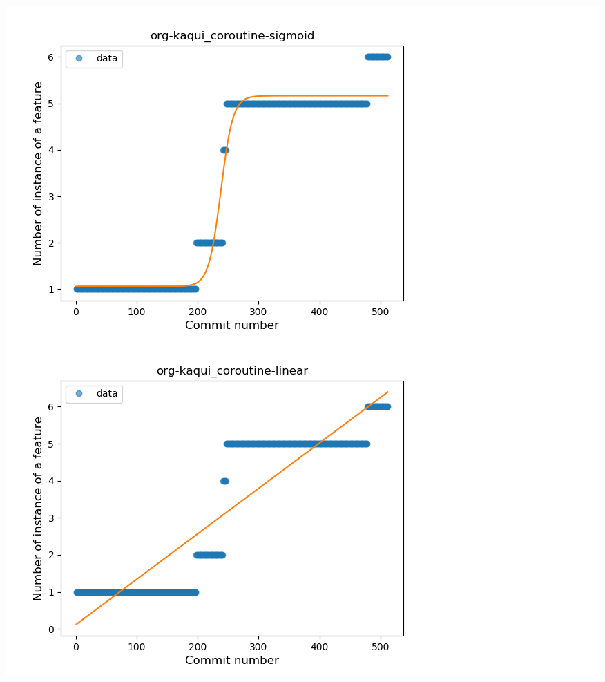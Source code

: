![org-kaqui T7](../plots/org-kaqui_coroutine_T7.png)
![org-kaqui T1](../plots/org-kaqui_coroutine_T1.png)